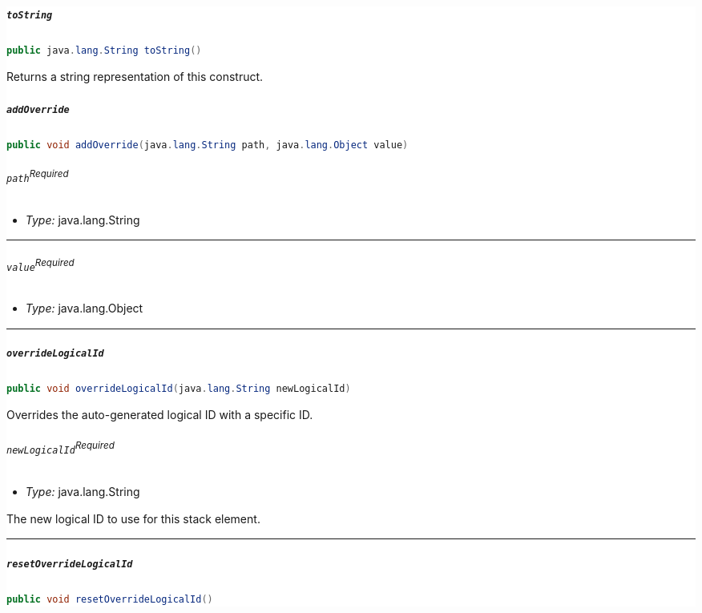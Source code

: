 ##### `toString` <a name="toString" id="@cdktf/provider-vault.identityMfaOkta.IdentityMfaOkta.toString"></a>

```java
public java.lang.String toString()
```

Returns a string representation of this construct.

##### `addOverride` <a name="addOverride" id="@cdktf/provider-vault.identityMfaOkta.IdentityMfaOkta.addOverride"></a>

```java
public void addOverride(java.lang.String path, java.lang.Object value)
```

###### `path`<sup>Required</sup> <a name="path" id="@cdktf/provider-vault.identityMfaOkta.IdentityMfaOkta.addOverride.parameter.path"></a>

- *Type:* java.lang.String

---

###### `value`<sup>Required</sup> <a name="value" id="@cdktf/provider-vault.identityMfaOkta.IdentityMfaOkta.addOverride.parameter.value"></a>

- *Type:* java.lang.Object

---

##### `overrideLogicalId` <a name="overrideLogicalId" id="@cdktf/provider-vault.identityMfaOkta.IdentityMfaOkta.overrideLogicalId"></a>

```java
public void overrideLogicalId(java.lang.String newLogicalId)
```

Overrides the auto-generated logical ID with a specific ID.

###### `newLogicalId`<sup>Required</sup> <a name="newLogicalId" id="@cdktf/provider-vault.identityMfaOkta.IdentityMfaOkta.overrideLogicalId.parameter.newLogicalId"></a>

- *Type:* java.lang.String

The new logical ID to use for this stack element.

---

##### `resetOverrideLogicalId` <a name="resetOverrideLogicalId" id="@cdktf/provider-vault.identityMfaOkta.IdentityMfaOkta.resetOverrideLogicalId"></a>

```java
public void resetOverrideLogicalId()
```
